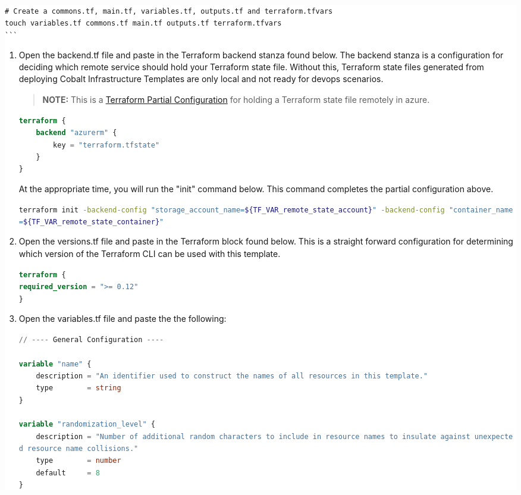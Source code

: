     # Create a commons.tf, main.tf, variables.tf, outputs.tf and terraform.tfvars
    touch variables.tf commons.tf main.tf outputs.tf terraform.tfvars
    ```

1. Open the backend.tf file and paste in the Terraform backend stanza found below. The backend stanza is a configuration for deciding which remote service should hold your Terraform state file. Without this, Terraform state files generated from deploying Cobalt Infrastructure Templates are only local and not ready for devops scenarios.

    > **NOTE:** This is a [Terraform Partial Configuration](https://www.terraform.io/docs/backends/config.html) for holding a Terraform state file remotely in azure.

    ```terraform
    terraform {
        backend "azurerm" {
            key = "terraform.tfstate"
        }
    }
    ```
    At the appropriate time, you will run the "init" command below. This command completes the partial configuration above.

    ```bash
    terraform init -backend-config "storage_account_name=${TF_VAR_remote_state_account}" -backend-config "container_name=${TF_VAR_remote_state_container}"
    ```

1. Open the versions.tf file and paste in the Terraform block found below. This is a straight forward configuration for determining which version of the Terraform CLI can be used with this template.

    ```terraform
    terraform {
    required_version = ">= 0.12"
    }
    ```

1. Open the variables.tf file and paste the the following:

    ```terraform
    // ---- General Configuration ----

    variable "name" {
        description = "An identifier used to construct the names of all resources in this template."
        type        = string
    }

    variable "randomization_level" {
        description = "Number of additional random characters to include in resource names to insulate against unexpected resource name collisions."
        type        = number
        default     = 8
    }
